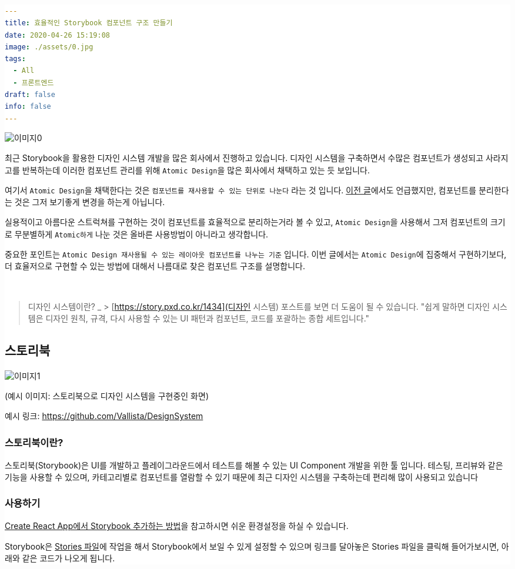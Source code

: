 ```yaml
---
title: 효율적인 Storybook 컴포넌트 구조 만들기
date: 2020-04-26 15:19:08
image: ./assets/0.jpg
tags:
  - All
  - 프론트엔드
draft: false
info: false
---
```


![이미지0](./assets/0.jpg)

최근 Storybook을 활용한 디자인 시스템 개발을 많은 회사에서 진행하고 있습니다. 디자인 시스템을 구축하면서 수많은 컴포넌트가 생성되고 사라지고를 반복하는데 이러한 컴포넌트 관리를 위해 `Atomic Design`을 많은 회사에서 채택하고 있는 듯 보입니다.

여기서 `Atomic Design`을 채택한다는 것은 `컴포넌트를 재사용할 수 있는 단위로 나눈다` 라는 것 입니다. [이전 글](https://vallista.kr/2020/03/29/Component-%EB%B6%84%EB%A6%AC%EC%9D%98-%EB%AF%B8%ED%95%99/)에서도 언급했지만, 컴포넌트를 분리한다는 것은 그저 보기좋게 변경을 하는게 아닙니다.

실용적이고 아름다운 스트럭쳐를 구현하는 것이 컴포넌트를 효율적으로 분리하는거라 볼 수 있고, `Atomic Design`을 사용해서 그저 컴포넌트의 크기로 무분별하게 `Atomic하게` 나눈 것은 올바른 사용방법이 아니라고 생각합니다.

중요한 포인트는 `Atomic Design 재사용될 수 있는 레이아웃 컴포넌트를 나누는 기준` 입니다. 이번 글에서는 `Atomic Design`에 집중해서 구현하기보다, 더 효율저으로 구현할 수 있는 방법에 대해서 나름대로 찾은 컴포넌트 구조를 설명합니다.

<br/>

> 디자인 시스템이란?
> \_ > [https://story.pxd.co.kr/1434](디자인 시스템) 포스트를 보면 더 도움이 될 수 있습니다.
> "쉽게 말하면 디자인 시스템은 디자인 원칙, 규격, 다시 사용할 수 있는 UI 패턴과 컴포넌트, 코드를 포괄하는 종합 세트입니다."

## 스토리북

![이미지1](./assets/1.png)

(예시 이미지: 스토리북으로 디자인 시스템을 구현중인 화면)

예시 링크: https://github.com/Vallista/DesignSystem

### 스토리북이란?

스토리북(Storybook)은 UI를 개발하고 플레이그라운드에서 테스트를 해볼 수 있는 UI Component 개발을 위한 툴 입니다. 테스팅, 프리뷰와 같은 기능을 사용할 수 있으며, 카테고리별로 컴포넌트를 열람할 수 있기 때문에 최근 디자인 시스템을 구축하는데 편리해 많이 사용되고 있습니다

### 사용하기

[Create React App에서 Storybook 추가하는 방법](https://github.com/Vallista/DesignSystem#issue)을 참고하시면 쉬운 환경설정을 하실 수 있습니다.

Storybook은 [Stories 파일](https://github.com/Vallista/DesignSystem/blob/master/src/products/Blog/Card/index.stories.tsx)에 작업을 해서 Storybook에서 보일 수 있게 설정할 수 있으며 링크를 달아놓은 Stories 파일을 클릭해 들어가보시면, 아래와 같은 코드가 나오게 됩니다.
